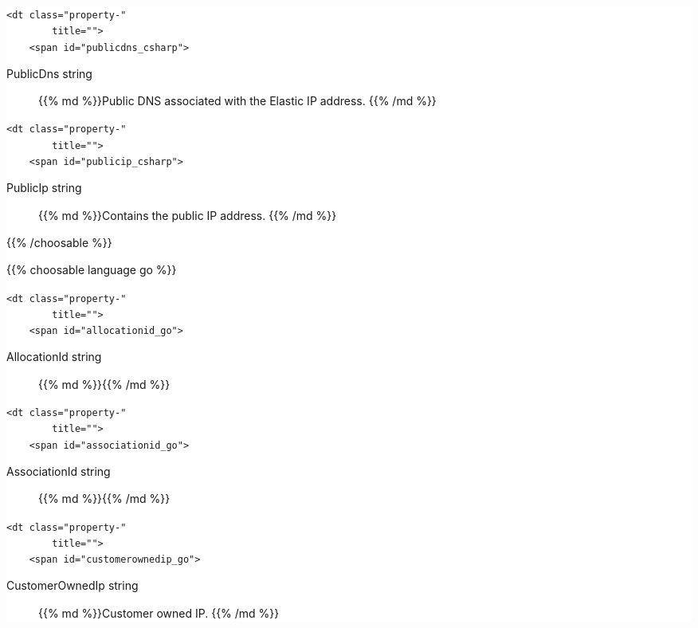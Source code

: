     <dt class="property-"
            title="">
        <span id="publicdns_csharp">
<a href="#publicdns_csharp" style="color: inherit; text-decoration: inherit;">Public<wbr>Dns</a>
</span> 
        <span class="property-indicator"></span>
        <span class="property-type">string</span>
    </dt>
    <dd>{{% md %}}Public DNS associated with the Elastic IP address.
{{% /md %}}</dd>

    <dt class="property-"
            title="">
        <span id="publicip_csharp">
<a href="#publicip_csharp" style="color: inherit; text-decoration: inherit;">Public<wbr>Ip</a>
</span> 
        <span class="property-indicator"></span>
        <span class="property-type">string</span>
    </dt>
    <dd>{{% md %}}Contains the public IP address.
{{% /md %}}</dd>

</dl>
{{% /choosable %}}


{{% choosable language go %}}
<dl class="resources-properties">

    <dt class="property-"
            title="">
        <span id="allocationid_go">
<a href="#allocationid_go" style="color: inherit; text-decoration: inherit;">Allocation<wbr>Id</a>
</span> 
        <span class="property-indicator"></span>
        <span class="property-type">string</span>
    </dt>
    <dd>{{% md %}}{{% /md %}}</dd>

    <dt class="property-"
            title="">
        <span id="associationid_go">
<a href="#associationid_go" style="color: inherit; text-decoration: inherit;">Association<wbr>Id</a>
</span> 
        <span class="property-indicator"></span>
        <span class="property-type">string</span>
    </dt>
    <dd>{{% md %}}{{% /md %}}</dd>

    <dt class="property-"
            title="">
        <span id="customerownedip_go">
<a href="#customerownedip_go" style="color: inherit; text-decoration: inherit;">Customer<wbr>Owned<wbr>Ip</a>
</span> 
        <span class="property-indicator"></span>
        <span class="property-type">string</span>
    </dt>
    <dd>{{% md %}}Customer owned IP.
{{% /md %}}</dd>
